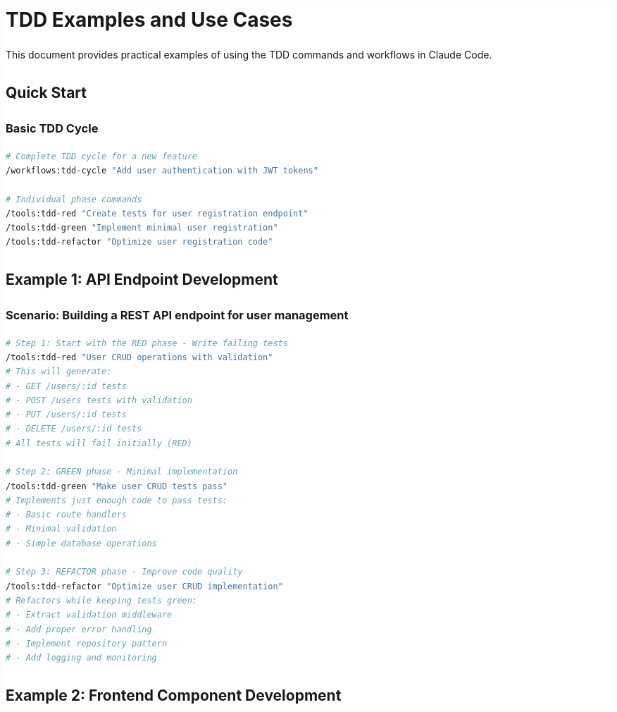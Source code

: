 # TDD Examples and Use Cases

This document provides practical examples of using the TDD commands and workflows in Claude Code.

## Quick Start

### Basic TDD Cycle

```bash
# Complete TDD cycle for a new feature
/workflows:tdd-cycle "Add user authentication with JWT tokens"

# Individual phase commands
/tools:tdd-red "Create tests for user registration endpoint"
/tools:tdd-green "Implement minimal user registration"
/tools:tdd-refactor "Optimize user registration code"
```

## Example 1: API Endpoint Development

### Scenario: Building a REST API endpoint for user management

```bash
# Step 1: Start with the RED phase - Write failing tests
/tools:tdd-red "User CRUD operations with validation"
# This will generate:
# - GET /users/:id tests
# - POST /users tests with validation
# - PUT /users/:id tests
# - DELETE /users/:id tests
# All tests will fail initially (RED)

# Step 2: GREEN phase - Minimal implementation
/tools:tdd-green "Make user CRUD tests pass"
# Implements just enough code to pass tests:
# - Basic route handlers
# - Minimal validation
# - Simple database operations

# Step 3: REFACTOR phase - Improve code quality
/tools:tdd-refactor "Optimize user CRUD implementation"
# Refactors while keeping tests green:
# - Extract validation middleware
# - Add proper error handling
# - Implement repository pattern
# - Add logging and monitoring
```

## Example 2: Frontend Component Development
